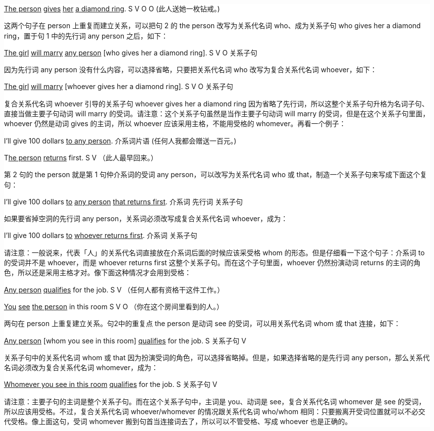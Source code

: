 <u>The person</u> <u>gives</u> <u>her</u> <u>a diamond ring</u>.
S V O O
(此人送她一枚钻戒。)

这两个句子在 person 上重复而建立关系，可以把句 2 的 the person 改写为关系代名词 who、成为关系子句 who gives her a diamond ring，置于句 1 中的​​先行词 any person 之后，如下：

<u>The girl</u> <u>will marry</u> <u>any person</u> [who gives her a diamond ring].
S V O 关系子句

因为先行词 any person 没有什么内容，可以选择省略，只要把关系代名词 who 改写为复合关系代名词 whoever，如下：

<u>The girl</u> <u>will marry</u> [whoever gives her a diamond ring].
S V O 关系子句

复合关系代名词 whoever 引导的关系子句 whoever gives her a diamond ring 因为省略了先行词，所以这整个关系子句升格为名词子句、直接当做主要子句动词 will marry 的受词。请注意：这个关系子句虽然是当作主要子句动词 will marry 的受词，但是在这个关系子句里面，whoever 仍然是动词 gives 的主词，所以 whoever 应该采用主格，不能用受格的 whomever。再看一个例子：

I’ll give 100 dollars <u>to any person</u>.
介系词片语
(任何人我都会赠送一百元。)

T<u>he person</u> <u>returns</u> first.
S V
（此人最早回来。）

第 2 句的 the person 就是第 1 句仲介系词的受词 any person，可以改写为关系代名词 who 或 that，制造一个关系子句来写成下面这个复句：

I’ll give 100 dollars <u>to</u> <u>any person</u> <u>that returns first</u>.
介系词 先行词 关系子句

如果要省掉空洞的先行词 any person，关系词必须改写成复合关系代名词 whoever，成为：

I’ll give 100 dollars <u>to</u> <u>whoever returns first</u>.
介系词 关系子句

请注意：一般说来，代表「人」的关系代名词直接放在介系词后面的时候应该采受格 whom 的形态。但是仔细看一下这个句子：介系词 to 的受词并不是 whoever，而是 whoever returns first 这整个关系子句。而在这个子句里面，whoever 仍然扮演动词 returns 的主词的角色，所以还是采用主格才对。像下面这种情况才会用到受格：

<u>Any person</u> <u>qualifies</u> for the job.
S V
（任何人都有资格干这件工作。）

<u>You</u> <u>see</u> <u>the person</u> in this room
S V O
（你在这个房间里看到的人。）

两句在 person 上重复建立关系。句2中的重复点 the person 是动词 see 的受词，可以用关系​​代名词 whom 或 that 连接，如下：

<u>Any person</u> [whom you see in this room] <u>qualifies</u> for the job.
S 关系子句 V

关系子句中的关系代名词 whom 或 that 因为扮演受词的角色，可以选择省略掉。但是，如果选择省略的是先行词 any person，那么关系代名词必须改为复合关系代名词 whomever，成为：

<u>Whomever you see in this room</u> <u>qualifies</u> for the job.
S 关系子句 V

请注意：主要子句的主词是整个关系子句。而在这个关系子句中，主词是 you、动词是 see，复合关系代名词 whomever 是 see 的受词，所以应该用受格。不过，复合关系代名词 whoever/whomever 的情况跟关系代名词 who/whom 相同：只要搬离开受词位置就可以不必交代受格。像上面这句，受词 whomever 搬到句首当连接词去了，所以可以不管受格、写成 whoever 也是正确的。
